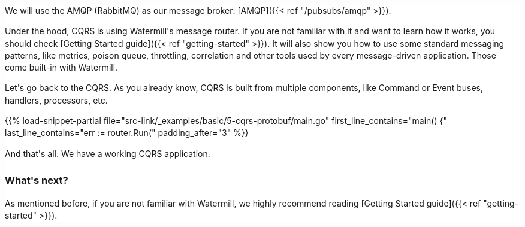 We will use the AMQP (RabbitMQ) as our message broker: [AMQP]({{< ref "/pubsubs/amqp" >}}).

Under the hood, CQRS is using Watermill's message router. If you are not familiar with it and want to learn how it works, you should check [Getting Started guide]({{< ref "getting-started" >}}).
It will also show you how to use some standard messaging patterns, like metrics, poison queue, throttling, correlation and other tools used by every message-driven application. Those come built-in with Watermill.

Let's go back to the CQRS. As you already know, CQRS is built from multiple components, like Command or Event buses, handlers, processors, etc.

{{% load-snippet-partial file="src-link/_examples/basic/5-cqrs-protobuf/main.go" first_line_contains="main() {" last_line_contains="err := router.Run(" padding_after="3" %}}

And that's all. We have a working CQRS application.

### What's next?

As mentioned before, if you are not familiar with Watermill, we highly recommend reading [Getting Started guide]({{< ref "getting-started" >}}).
